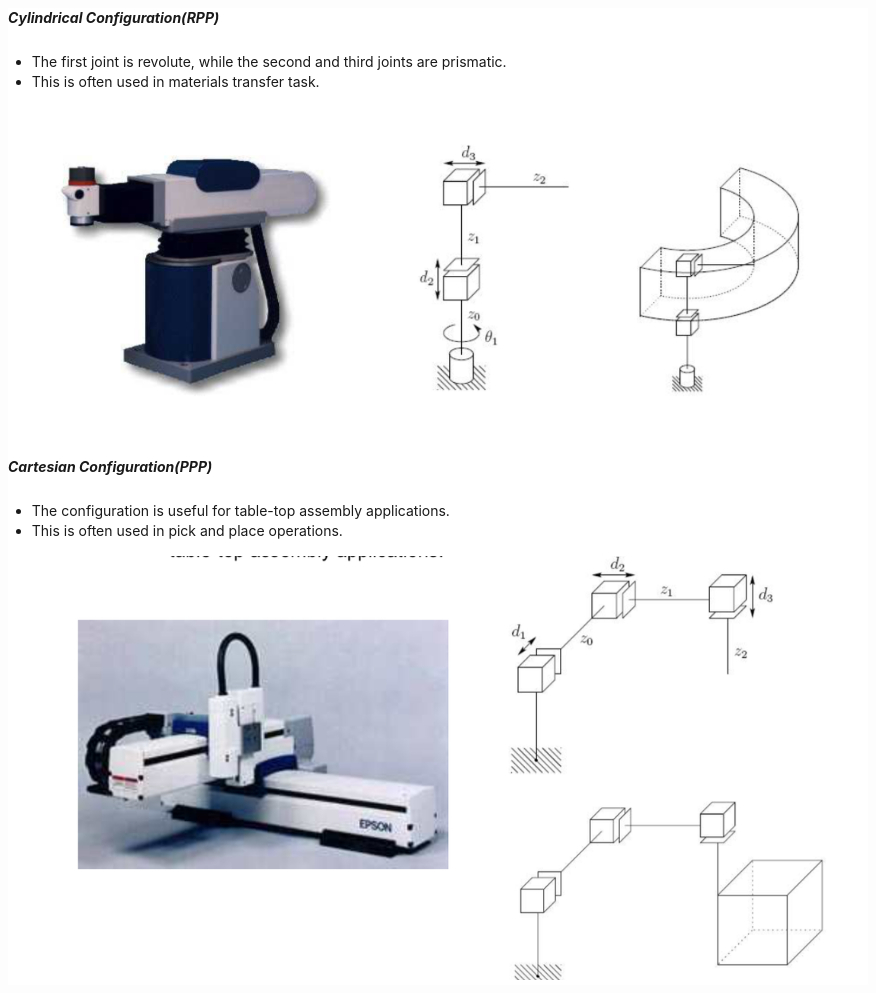 ##### Cylindrical Configuration(RPP)
- The first joint is revolute, while the second and third joints are prismatic.
- This is often used in materials transfer task.

<figure>
  <img alt="An image with a caption" src="/assets/img/Robot_dynamics/5.png" class="lead" data-width="240" data-height="180" />
</figure>

##### Cartesian Configuration(PPP)
- The configuration is useful for table-top assembly applications.
- This is often used in pick and place operations.

<figure>
  <img alt="An image with a caption" src="/assets/img/Robot_dynamics/6.png" class="lead" data-width="240" data-height="180" />
</figure>
